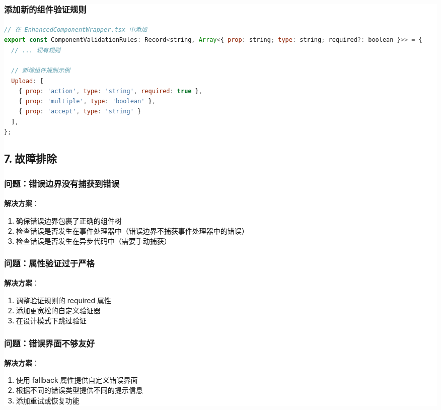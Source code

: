 ### 添加新的组件验证规则
```jsx
// 在 EnhancedComponentWrapper.tsx 中添加
export const ComponentValidationRules: Record<string, Array<{ prop: string; type: string; required?: boolean }>> = {
  // ... 现有规则
  
  // 新增组件规则示例
  Upload: [
    { prop: 'action', type: 'string', required: true },
    { prop: 'multiple', type: 'boolean' },
    { prop: 'accept', type: 'string' }
  ],
};
```

## 7. 故障排除

### 问题：错误边界没有捕获到错误
**解决方案**：
1. 确保错误边界包裹了正确的组件树
2. 检查错误是否发生在事件处理器中（错误边界不捕获事件处理器中的错误）
3. 检查错误是否发生在异步代码中（需要手动捕获）

### 问题：属性验证过于严格
**解决方案**：
1. 调整验证规则的 required 属性
2. 添加更宽松的自定义验证器
3. 在设计模式下跳过验证

### 问题：错误界面不够友好
**解决方案**：
1. 使用 fallback 属性提供自定义错误界面
2. 根据不同的错误类型提供不同的提示信息
3. 添加重试或恢复功能